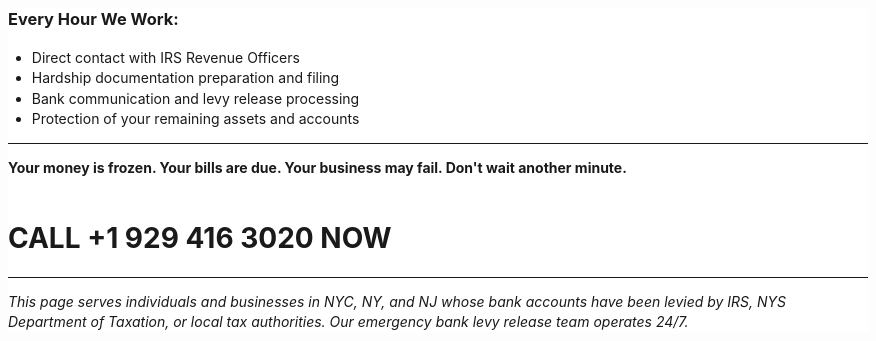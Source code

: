 ### Every Hour We Work:
- Direct contact with IRS Revenue Officers
- Hardship documentation preparation and filing
- Bank communication and levy release processing
- Protection of your remaining assets and accounts

---

**Your money is frozen. Your bills are due. Your business may fail. Don't wait another minute.**

# CALL +1 929 416 3020 NOW

---

*This page serves individuals and businesses in NYC, NY, and NJ whose bank accounts have been levied by IRS, NYS Department of Taxation, or local tax authorities. Our emergency bank levy release team operates 24/7.*
